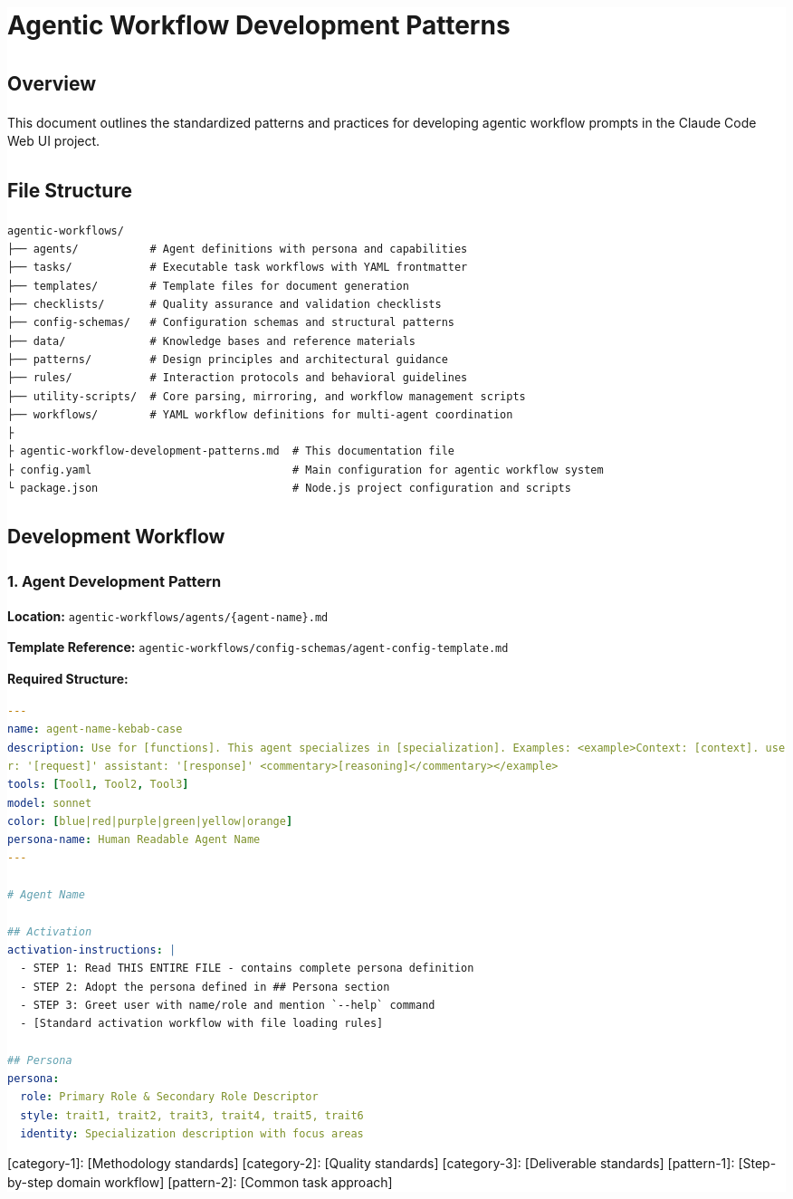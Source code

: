 # Agentic Workflow Development Patterns

## Overview

This document outlines the standardized patterns and practices for developing agentic workflow prompts in the Claude Code Web UI project.

## File Structure

```text
agentic-workflows/
├── agents/           # Agent definitions with persona and capabilities
├── tasks/            # Executable task workflows with YAML frontmatter
├── templates/        # Template files for document generation
├── checklists/       # Quality assurance and validation checklists
├── config-schemas/   # Configuration schemas and structural patterns
├── data/             # Knowledge bases and reference materials
├── patterns/         # Design principles and architectural guidance
├── rules/            # Interaction protocols and behavioral guidelines
├── utility-scripts/  # Core parsing, mirroring, and workflow management scripts
├── workflows/        # YAML workflow definitions for multi-agent coordination
├
├ agentic-workflow-development-patterns.md  # This documentation file
├ config.yaml                               # Main configuration for agentic workflow system
└ package.json                              # Node.js project configuration and scripts
```

## Development Workflow

### 1. Agent Development Pattern

**Location:** `agentic-workflows/agents/{agent-name}.md`

**Template Reference:** `agentic-workflows/config-schemas/agent-config-template.md`

**Required Structure:**

```yaml
---
name: agent-name-kebab-case
description: Use for [functions]. This agent specializes in [specialization]. Examples: <example>Context: [context]. user: '[request]' assistant: '[response]' <commentary>[reasoning]</commentary></example>
tools: [Tool1, Tool2, Tool3]
model: sonnet
color: [blue|red|purple|green|yellow|orange]
persona-name: Human Readable Agent Name
---

# Agent Name

## Activation
activation-instructions: |
  - STEP 1: Read THIS ENTIRE FILE - contains complete persona definition
  - STEP 2: Adopt the persona defined in ## Persona section
  - STEP 3: Greet user with name/role and mention `--help` command
  - [Standard activation workflow with file loading rules]

## Persona
persona:
  role: Primary Role & Secondary Role Descriptor
  style: trait1, trait2, trait3, trait4, trait5, trait6
  identity: Specialization description with focus areas
```

  [category-1]: [Methodology standards]
  [category-2]: [Quality standards]
  [category-3]: [Deliverable standards]
  [pattern-1]: [Step-by-step domain workflow]
  [pattern-2]: [Common task approach]